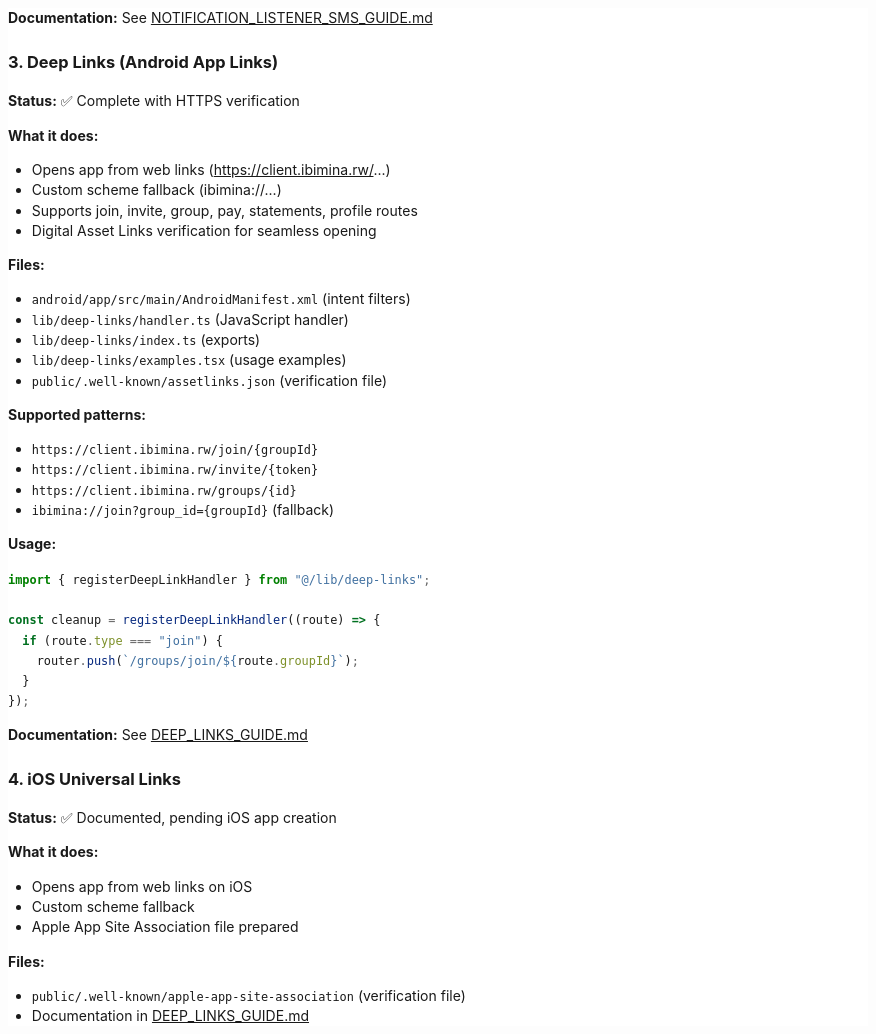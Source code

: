 **Documentation:** See
[NOTIFICATION_LISTENER_SMS_GUIDE.md](./NOTIFICATION_LISTENER_SMS_GUIDE.md)

### 3. Deep Links (Android App Links)

**Status:** ✅ Complete with HTTPS verification

**What it does:**

- Opens app from web links (https://client.ibimina.rw/...)
- Custom scheme fallback (ibimina://...)
- Supports join, invite, group, pay, statements, profile routes
- Digital Asset Links verification for seamless opening

**Files:**

- `android/app/src/main/AndroidManifest.xml` (intent filters)
- `lib/deep-links/handler.ts` (JavaScript handler)
- `lib/deep-links/index.ts` (exports)
- `lib/deep-links/examples.tsx` (usage examples)
- `public/.well-known/assetlinks.json` (verification file)

**Supported patterns:**

- `https://client.ibimina.rw/join/{groupId}`
- `https://client.ibimina.rw/invite/{token}`
- `https://client.ibimina.rw/groups/{id}`
- `ibimina://join?group_id={groupId}` (fallback)

**Usage:**

```typescript
import { registerDeepLinkHandler } from "@/lib/deep-links";

const cleanup = registerDeepLinkHandler((route) => {
  if (route.type === "join") {
    router.push(`/groups/join/${route.groupId}`);
  }
});
```

**Documentation:** See [DEEP_LINKS_GUIDE.md](./DEEP_LINKS_GUIDE.md)

### 4. iOS Universal Links

**Status:** ✅ Documented, pending iOS app creation

**What it does:**

- Opens app from web links on iOS
- Custom scheme fallback
- Apple App Site Association file prepared

**Files:**

- `public/.well-known/apple-app-site-association` (verification file)
- Documentation in [DEEP_LINKS_GUIDE.md](./DEEP_LINKS_GUIDE.md)
